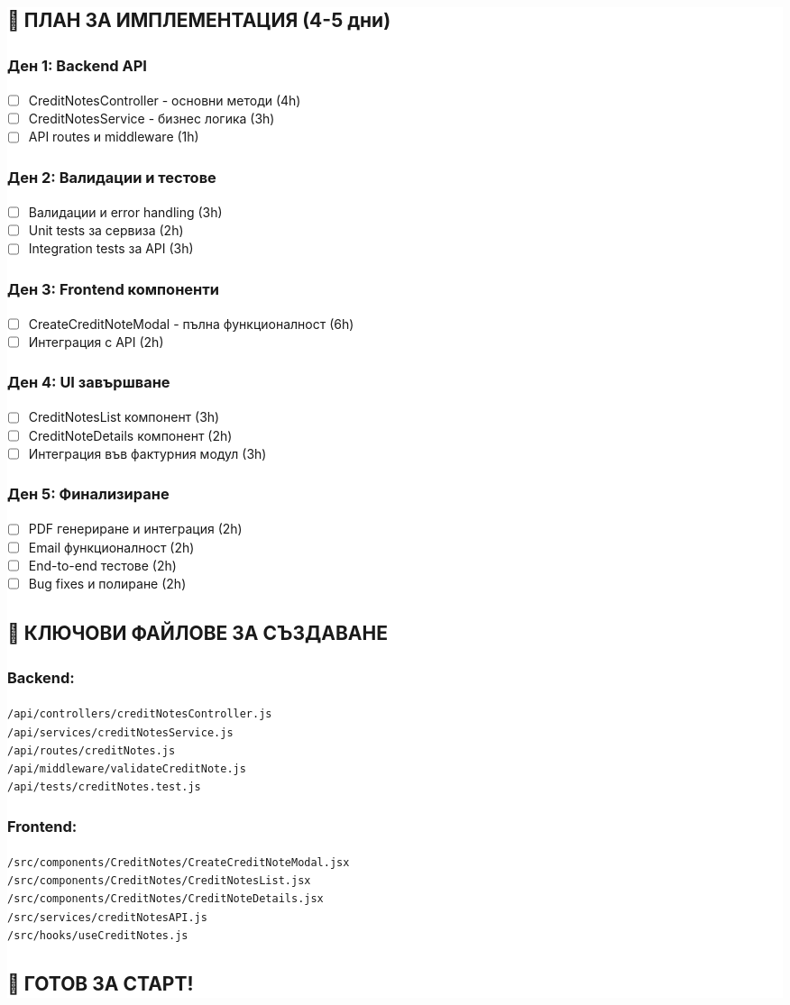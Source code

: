 ## 📅 ПЛАН ЗА ИМПЛЕМЕНТАЦИЯ (4-5 дни)

### Ден 1: Backend API
- [ ] CreditNotesController - основни методи (4h)
- [ ] CreditNotesService - бизнес логика (3h)
- [ ] API routes и middleware (1h)

### Ден 2: Валидации и тестове  
- [ ] Валидации и error handling (3h)
- [ ] Unit tests за сервиза (2h)
- [ ] Integration tests за API (3h)

### Ден 3: Frontend компоненти
- [ ] CreateCreditNoteModal - пълна функционалност (6h)
- [ ] Интеграция с API (2h)

### Ден 4: UI завършване
- [ ] CreditNotesList компонент (3h)
- [ ] CreditNoteDetails компонент (2h)
- [ ] Интеграция във фактурния модул (3h)

### Ден 5: Финализиране
- [ ] PDF генериране и интеграция (2h)
- [ ] Email функционалност (2h)
- [ ] End-to-end тестове (2h)
- [ ] Bug fixes и полиране (2h)

## 🎯 КЛЮЧОВИ ФАЙЛОВЕ ЗА СЪЗДАВАНЕ

### Backend:
```
/api/controllers/creditNotesController.js
/api/services/creditNotesService.js  
/api/routes/creditNotes.js
/api/middleware/validateCreditNote.js
/api/tests/creditNotes.test.js
```

### Frontend:
```
/src/components/CreditNotes/CreateCreditNoteModal.jsx
/src/components/CreditNotes/CreditNotesList.jsx
/src/components/CreditNotes/CreditNoteDetails.jsx
/src/services/creditNotesAPI.js
/src/hooks/useCreditNotes.js
```

## 🚀 ГОТОВ ЗА СТАРТ!
